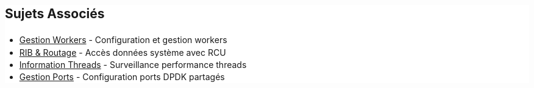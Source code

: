 ## Sujets Associés

- [Gestion Workers](worker-lcore-thread-management.md) - Configuration et gestion workers
- [RIB & Routage](routing.md) - Accès données système avec RCU
- [Information Threads](worker-lcore-thread-management.md) - Surveillance performance threads
- [Gestion Ports](port-management.md) - Configuration ports DPDK partagés